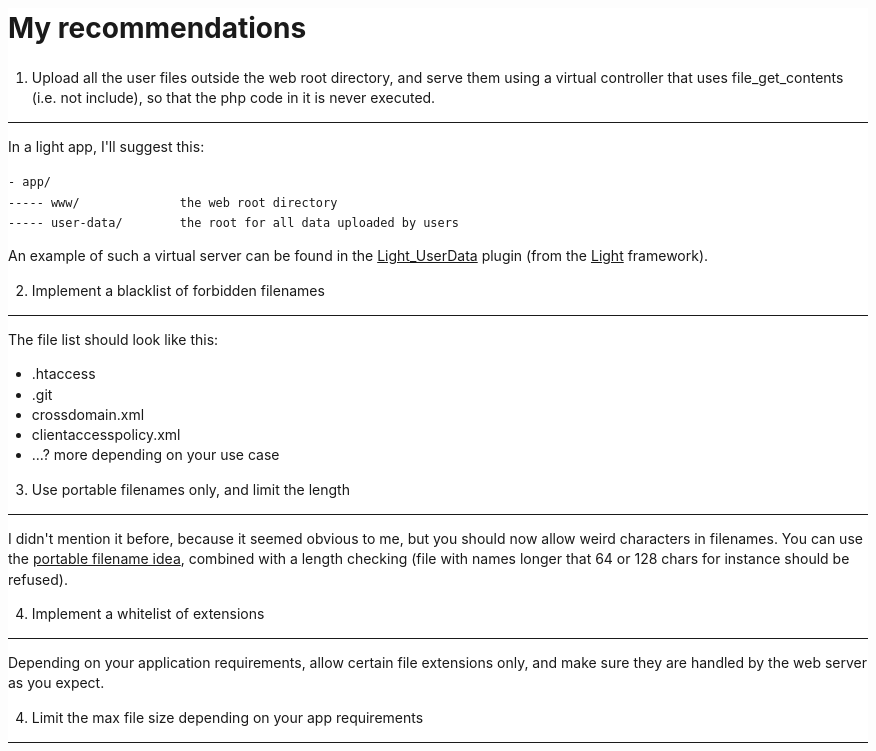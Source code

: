 

My recommendations
==============


1. Upload all the user files outside the web root directory, and serve them using a virtual controller that 
uses file_get_contents (i.e. not include), so that the php code in it is never executed.


-------

In a light app, I'll suggest this:

```txt 
- app/
----- www/              the web root directory
----- user-data/        the root for all data uploaded by users
```


An example of such a virtual server can be found in the [Light_UserData](https://github.com/lingtalfi/Light_UserData) plugin (from the [Light](https://github.com/lingtalfi/Light) framework).



2. Implement a blacklist of forbidden filenames
---------

The file list should look like this:

- .htaccess
- .git
- crossdomain.xml
- clientaccesspolicy.xml
- ...? more depending on your use case


3. Use portable filenames only, and limit the length
-----------

I didn't mention it before, because it seemed obvious to me, but you should now allow weird characters in filenames.
You can use the [portable filename idea](https://github.com/lingtalfi/NotationFan/blob/master/portable-filename.md),
combined with a length checking (file with names longer that 64 or 128 chars for instance should be refused).


4. Implement a whitelist of extensions
---------

Depending on your application requirements, allow certain file extensions only, and make sure they are handled by the web server
as you expect.


4. Limit the max file size depending on your app requirements
--------------
